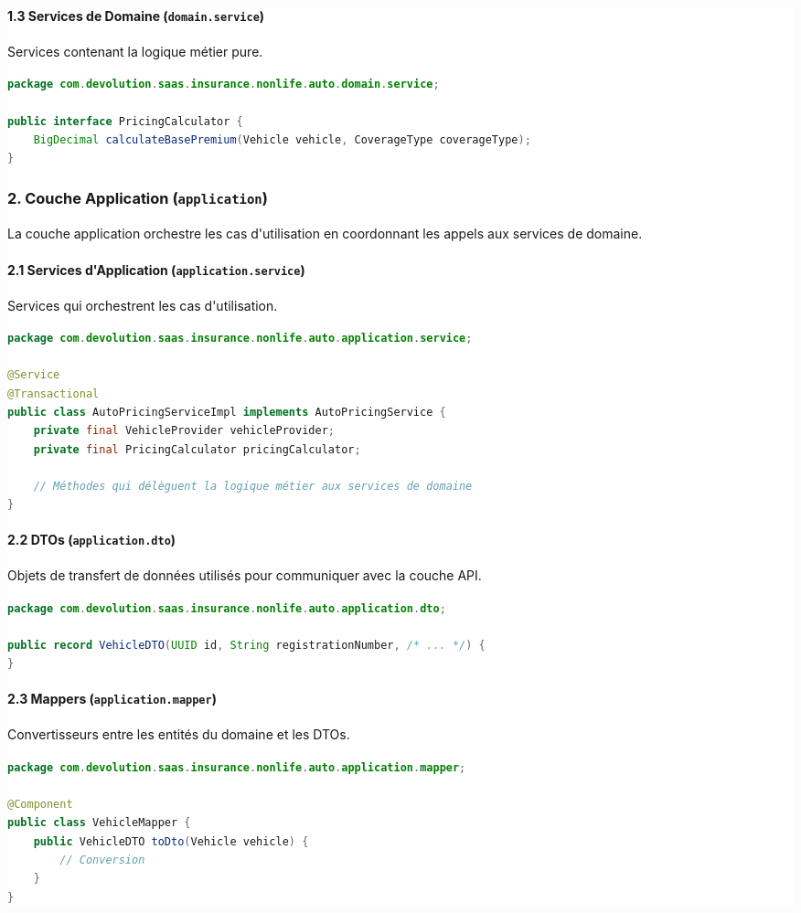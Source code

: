 #### 1.3 Services de Domaine (`domain.service`)

Services contenant la logique métier pure.

```java
package com.devolution.saas.insurance.nonlife.auto.domain.service;

public interface PricingCalculator {
    BigDecimal calculateBasePremium(Vehicle vehicle, CoverageType coverageType);
}
```

### 2. Couche Application (`application`)

La couche application orchestre les cas d'utilisation en coordonnant les appels aux services de domaine.

#### 2.1 Services d'Application (`application.service`)

Services qui orchestrent les cas d'utilisation.

```java
package com.devolution.saas.insurance.nonlife.auto.application.service;

@Service
@Transactional
public class AutoPricingServiceImpl implements AutoPricingService {
    private final VehicleProvider vehicleProvider;
    private final PricingCalculator pricingCalculator;
    
    // Méthodes qui délèguent la logique métier aux services de domaine
}
```

#### 2.2 DTOs (`application.dto`)

Objets de transfert de données utilisés pour communiquer avec la couche API.

```java
package com.devolution.saas.insurance.nonlife.auto.application.dto;

public record VehicleDTO(UUID id, String registrationNumber, /* ... */) {
}
```

#### 2.3 Mappers (`application.mapper`)

Convertisseurs entre les entités du domaine et les DTOs.

```java
package com.devolution.saas.insurance.nonlife.auto.application.mapper;

@Component
public class VehicleMapper {
    public VehicleDTO toDto(Vehicle vehicle) {
        // Conversion
    }
}
```

